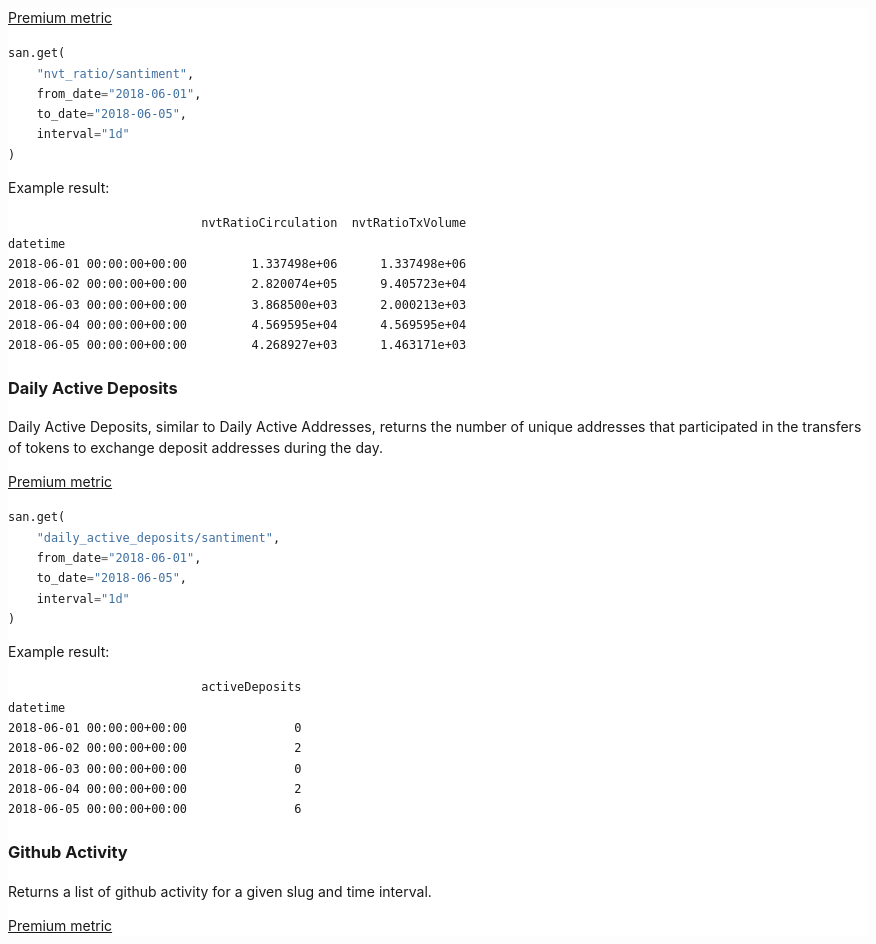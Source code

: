 [Premium metric](#premium-metrics)

```python
san.get(
    "nvt_ratio/santiment",
    from_date="2018-06-01",
    to_date="2018-06-05",
    interval="1d"
)
```

Example result:

```
                           nvtRatioCirculation  nvtRatioTxVolume
datetime                                                        
2018-06-01 00:00:00+00:00         1.337498e+06      1.337498e+06
2018-06-02 00:00:00+00:00         2.820074e+05      9.405723e+04
2018-06-03 00:00:00+00:00         3.868500e+03      2.000213e+03
2018-06-04 00:00:00+00:00         4.569595e+04      4.569595e+04
2018-06-05 00:00:00+00:00         4.268927e+03      1.463171e+03
```

### Daily Active Deposits

Daily Active Deposits, similar to Daily Active Addresses, returns the number of unique addresses
that participated in the transfers of tokens to exchange deposit addresses during the day.

[Premium metric](#premium-metrics)

```python
san.get(
    "daily_active_deposits/santiment",
    from_date="2018-06-01",
    to_date="2018-06-05",
    interval="1d"
)
```

Example result:

```
                           activeDeposits
datetime                                 
2018-06-01 00:00:00+00:00               0
2018-06-02 00:00:00+00:00               2
2018-06-03 00:00:00+00:00               0
2018-06-04 00:00:00+00:00               2
2018-06-05 00:00:00+00:00               6
```


### Github Activity

Returns a list of github activity for a given slug and time interval.

[Premium metric](#premium-metrics)
